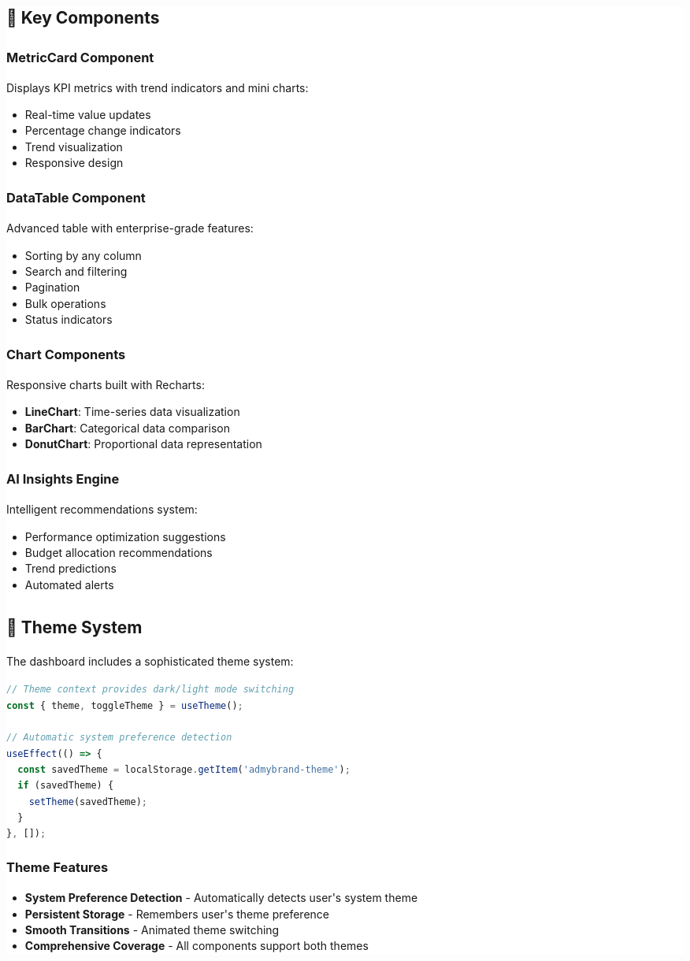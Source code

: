 ## 🎯 Key Components

### MetricCard Component
Displays KPI metrics with trend indicators and mini charts:
- Real-time value updates
- Percentage change indicators
- Trend visualization
- Responsive design

### DataTable Component
Advanced table with enterprise-grade features:
- Sorting by any column
- Search and filtering
- Pagination
- Bulk operations
- Status indicators

### Chart Components
Responsive charts built with Recharts:
- **LineChart**: Time-series data visualization
- **BarChart**: Categorical data comparison
- **DonutChart**: Proportional data representation

### AI Insights Engine
Intelligent recommendations system:
- Performance optimization suggestions
- Budget allocation recommendations
- Trend predictions
- Automated alerts

## 🌙 Theme System

The dashboard includes a sophisticated theme system:

```typescript
// Theme context provides dark/light mode switching
const { theme, toggleTheme } = useTheme();

// Automatic system preference detection
useEffect(() => {
  const savedTheme = localStorage.getItem('admybrand-theme');
  if (savedTheme) {
    setTheme(savedTheme);
  }
}, []);
```

### Theme Features
- **System Preference Detection** - Automatically detects user's system theme
- **Persistent Storage** - Remembers user's theme preference
- **Smooth Transitions** - Animated theme switching
- **Comprehensive Coverage** - All components support both themes

